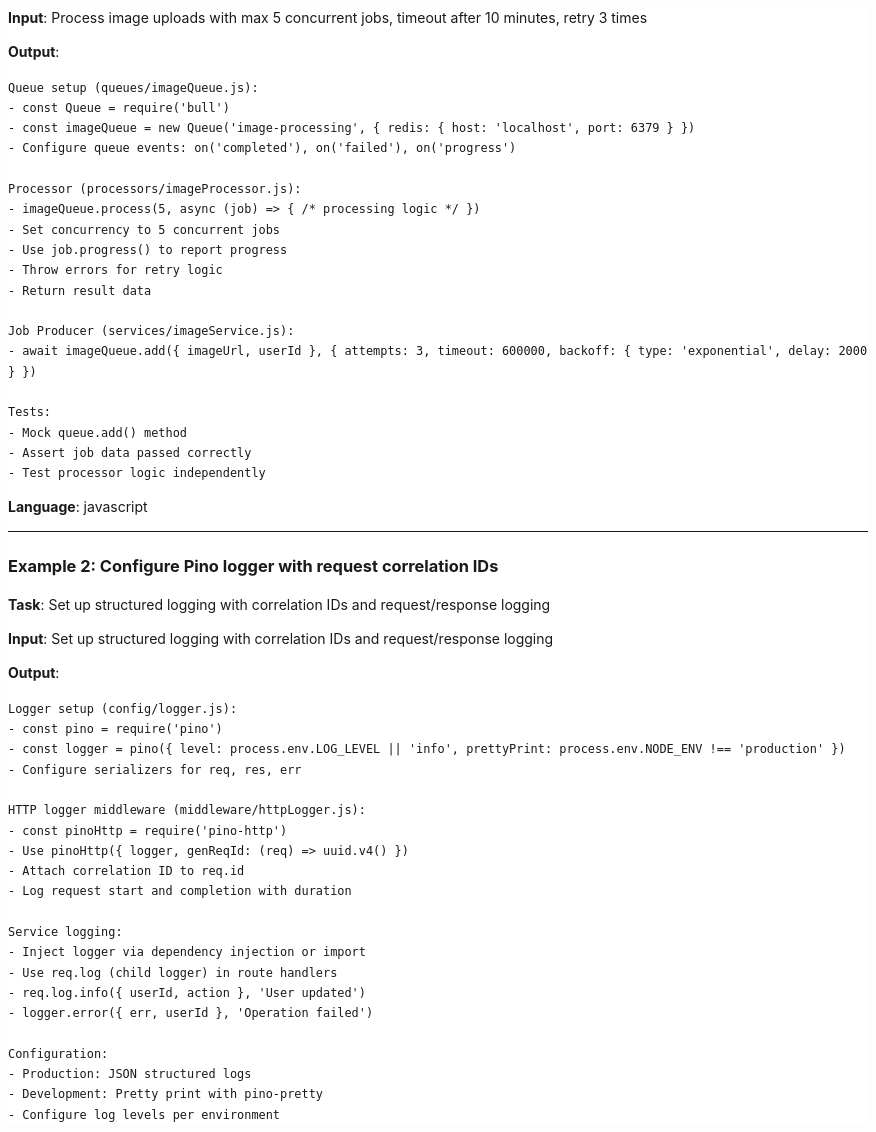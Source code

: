 **Input**: Process image uploads with max 5 concurrent jobs, timeout after 10 minutes, retry 3 times

**Output**:
```
Queue setup (queues/imageQueue.js):
- const Queue = require('bull')
- const imageQueue = new Queue('image-processing', { redis: { host: 'localhost', port: 6379 } })
- Configure queue events: on('completed'), on('failed'), on('progress')

Processor (processors/imageProcessor.js):
- imageQueue.process(5, async (job) => { /* processing logic */ })
- Set concurrency to 5 concurrent jobs
- Use job.progress() to report progress
- Throw errors for retry logic
- Return result data

Job Producer (services/imageService.js):
- await imageQueue.add({ imageUrl, userId }, { attempts: 3, timeout: 600000, backoff: { type: 'exponential', delay: 2000 } })

Tests:
- Mock queue.add() method
- Assert job data passed correctly
- Test processor logic independently
```

**Language**: javascript

---

### Example 2: Configure Pino logger with request correlation IDs

**Task**: Set up structured logging with correlation IDs and request/response logging

**Input**: Set up structured logging with correlation IDs and request/response logging

**Output**:
```
Logger setup (config/logger.js):
- const pino = require('pino')
- const logger = pino({ level: process.env.LOG_LEVEL || 'info', prettyPrint: process.env.NODE_ENV !== 'production' })
- Configure serializers for req, res, err

HTTP logger middleware (middleware/httpLogger.js):
- const pinoHttp = require('pino-http')
- Use pinoHttp({ logger, genReqId: (req) => uuid.v4() })
- Attach correlation ID to req.id
- Log request start and completion with duration

Service logging:
- Inject logger via dependency injection or import
- Use req.log (child logger) in route handlers
- req.log.info({ userId, action }, 'User updated')
- logger.error({ err, userId }, 'Operation failed')

Configuration:
- Production: JSON structured logs
- Development: Pretty print with pino-pretty
- Configure log levels per environment
```
